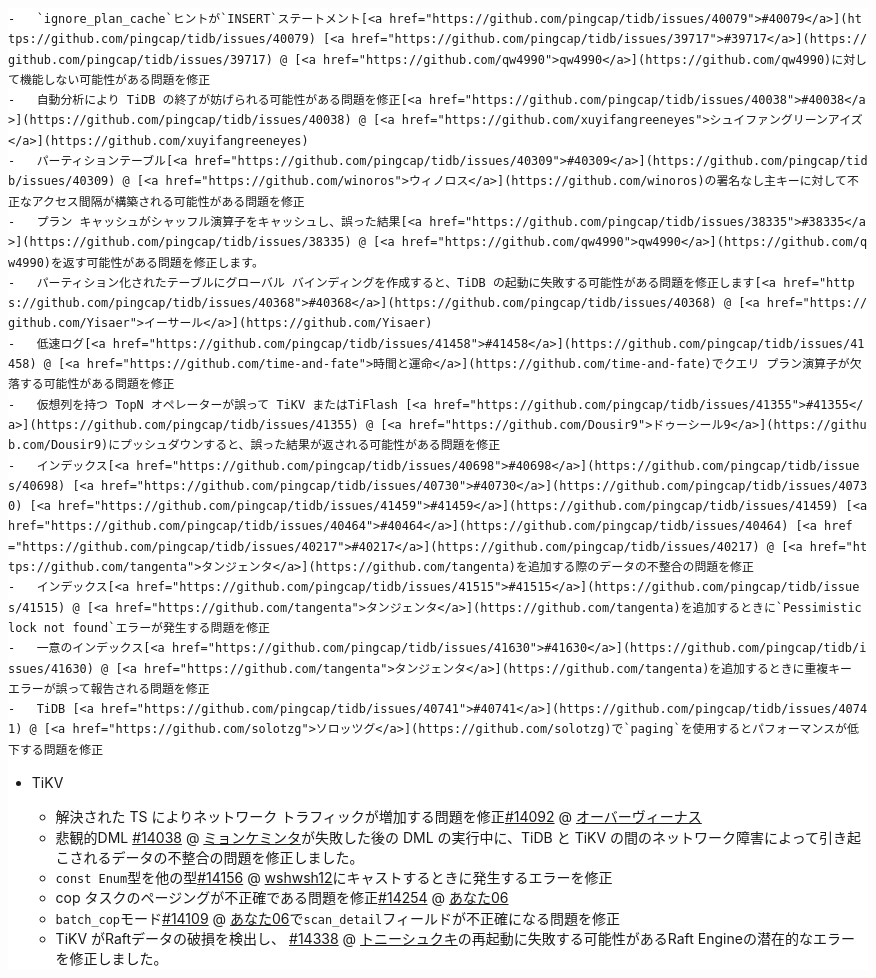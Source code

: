     -   `ignore_plan_cache`ヒントが`INSERT`ステートメント[<a href="https://github.com/pingcap/tidb/issues/40079">#40079</a>](https://github.com/pingcap/tidb/issues/40079) [<a href="https://github.com/pingcap/tidb/issues/39717">#39717</a>](https://github.com/pingcap/tidb/issues/39717) @ [<a href="https://github.com/qw4990">qw4990</a>](https://github.com/qw4990)に対して機能しない可能性がある問題を修正
    -   自動分析により TiDB の終了が妨げられる可能性がある問題を修正[<a href="https://github.com/pingcap/tidb/issues/40038">#40038</a>](https://github.com/pingcap/tidb/issues/40038) @ [<a href="https://github.com/xuyifangreeneyes">シュイファングリーンアイズ</a>](https://github.com/xuyifangreeneyes)
    -   パーティションテーブル[<a href="https://github.com/pingcap/tidb/issues/40309">#40309</a>](https://github.com/pingcap/tidb/issues/40309) @ [<a href="https://github.com/winoros">ウィノロス</a>](https://github.com/winoros)の署名なし主キーに対して不正なアクセス間隔が構築される可能性がある問題を修正
    -   プラン キャッシュがシャッフル演算子をキャッシュし、誤った結果[<a href="https://github.com/pingcap/tidb/issues/38335">#38335</a>](https://github.com/pingcap/tidb/issues/38335) @ [<a href="https://github.com/qw4990">qw4990</a>](https://github.com/qw4990)を返す可能性がある問題を修正します。
    -   パーティション化されたテーブルにグローバル バインディングを作成すると、TiDB の起動に失敗する可能性がある問題を修正します[<a href="https://github.com/pingcap/tidb/issues/40368">#40368</a>](https://github.com/pingcap/tidb/issues/40368) @ [<a href="https://github.com/Yisaer">イーサール</a>](https://github.com/Yisaer)
    -   低速ログ[<a href="https://github.com/pingcap/tidb/issues/41458">#41458</a>](https://github.com/pingcap/tidb/issues/41458) @ [<a href="https://github.com/time-and-fate">時間と運命</a>](https://github.com/time-and-fate)でクエリ プラン演算子が欠落する可能性がある問題を修正
    -   仮想列を持つ TopN オペレーターが誤って TiKV またはTiFlash [<a href="https://github.com/pingcap/tidb/issues/41355">#41355</a>](https://github.com/pingcap/tidb/issues/41355) @ [<a href="https://github.com/Dousir9">ドゥーシール9</a>](https://github.com/Dousir9)にプッシュダウンすると、誤った結果が返される可能性がある問題を修正
    -   インデックス[<a href="https://github.com/pingcap/tidb/issues/40698">#40698</a>](https://github.com/pingcap/tidb/issues/40698) [<a href="https://github.com/pingcap/tidb/issues/40730">#40730</a>](https://github.com/pingcap/tidb/issues/40730) [<a href="https://github.com/pingcap/tidb/issues/41459">#41459</a>](https://github.com/pingcap/tidb/issues/41459) [<a href="https://github.com/pingcap/tidb/issues/40464">#40464</a>](https://github.com/pingcap/tidb/issues/40464) [<a href="https://github.com/pingcap/tidb/issues/40217">#40217</a>](https://github.com/pingcap/tidb/issues/40217) @ [<a href="https://github.com/tangenta">タンジェンタ</a>](https://github.com/tangenta)を追加する際のデータの不整合の問題を修正
    -   インデックス[<a href="https://github.com/pingcap/tidb/issues/41515">#41515</a>](https://github.com/pingcap/tidb/issues/41515) @ [<a href="https://github.com/tangenta">タンジェンタ</a>](https://github.com/tangenta)を追加するときに`Pessimistic lock not found`エラーが発生する問題を修正
    -   一意のインデックス[<a href="https://github.com/pingcap/tidb/issues/41630">#41630</a>](https://github.com/pingcap/tidb/issues/41630) @ [<a href="https://github.com/tangenta">タンジェンタ</a>](https://github.com/tangenta)を追加するときに重複キー エラーが誤って報告される問題を修正
    -   TiDB [<a href="https://github.com/pingcap/tidb/issues/40741">#40741</a>](https://github.com/pingcap/tidb/issues/40741) @ [<a href="https://github.com/solotzg">ソロッツグ</a>](https://github.com/solotzg)で`paging`を使用するとパフォーマンスが低下する問題を修正

-   TiKV

    -   解決された TS によりネットワーク トラフィックが増加する問題を修正[<a href="https://github.com/tikv/tikv/issues/14092">#14092</a>](https://github.com/tikv/tikv/issues/14092) @ [<a href="https://github.com/overvenus">オーバーヴィーナス</a>](https://github.com/overvenus)
    -   悲観的DML [<a href="https://github.com/tikv/tikv/issues/14038">#14038</a>](https://github.com/tikv/tikv/issues/14038) @ [<a href="https://github.com/MyonKeminta">ミョンケミンタ</a>](https://github.com/MyonKeminta)が失敗した後の DML の実行中に、TiDB と TiKV の間のネットワーク障害によって引き起こされるデータの不整合の問題を修正しました。
    -   `const Enum`型を他の型[<a href="https://github.com/tikv/tikv/issues/14156">#14156</a>](https://github.com/tikv/tikv/issues/14156) @ [<a href="https://github.com/wshwsh12">wshwsh12</a>](https://github.com/wshwsh12)にキャストするときに発生するエラーを修正
    -   cop タスクのページングが不正確である問題を修正[<a href="https://github.com/tikv/tikv/issues/14254">#14254</a>](https://github.com/tikv/tikv/issues/14254) @ [<a href="https://github.com/you06">あなた06</a>](https://github.com/you06)
    -   `batch_cop`モード[<a href="https://github.com/tikv/tikv/issues/14109">#14109</a>](https://github.com/tikv/tikv/issues/14109) @ [<a href="https://github.com/you06">あなた06</a>](https://github.com/you06)で`scan_detail`フィールドが不正確になる問題を修正
    -   TiKV がRaftデータの破損を検出し、 [<a href="https://github.com/tikv/tikv/issues/14338">#14338</a>](https://github.com/tikv/tikv/issues/14338) @ [<a href="https://github.com/tonyxuqqi">トニーシュクキ</a>](https://github.com/tonyxuqqi)の再起動に失敗する可能性があるRaft Engineの潜在的なエラーを修正しました。
